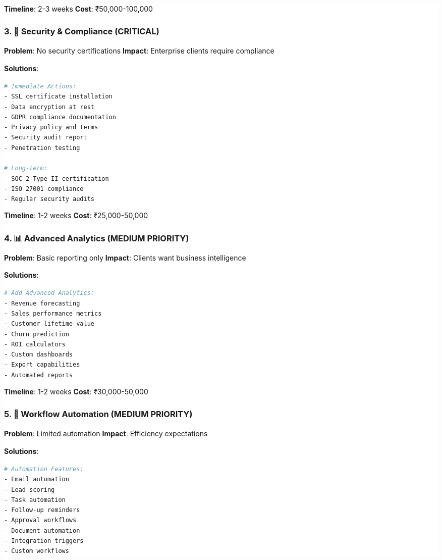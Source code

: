 **Timeline**: 2-3 weeks
**Cost**: ₹50,000-100,000

### **3. 🔐 Security & Compliance (CRITICAL)**
**Problem**: No security certifications
**Impact**: Enterprise clients require compliance

**Solutions**:
```bash
# Immediate Actions:
- SSL certificate installation
- Data encryption at rest
- GDPR compliance documentation
- Privacy policy and terms
- Security audit report
- Penetration testing

# Long-term:
- SOC 2 Type II certification
- ISO 27001 compliance
- Regular security audits
```

**Timeline**: 1-2 weeks
**Cost**: ₹25,000-50,000

### **4. 📊 Advanced Analytics (MEDIUM PRIORITY)**
**Problem**: Basic reporting only
**Impact**: Clients want business intelligence

**Solutions**:
```bash
# Add Advanced Analytics:
- Revenue forecasting
- Sales performance metrics
- Customer lifetime value
- Churn prediction
- ROI calculators
- Custom dashboards
- Export capabilities
- Automated reports
```

**Timeline**: 1-2 weeks
**Cost**: ₹30,000-50,000

### **5. 🔄 Workflow Automation (MEDIUM PRIORITY)**
**Problem**: Limited automation
**Impact**: Efficiency expectations

**Solutions**:
```bash
# Automation Features:
- Email automation
- Lead scoring
- Task automation
- Follow-up reminders
- Approval workflows
- Document automation
- Integration triggers
- Custom workflows
```
